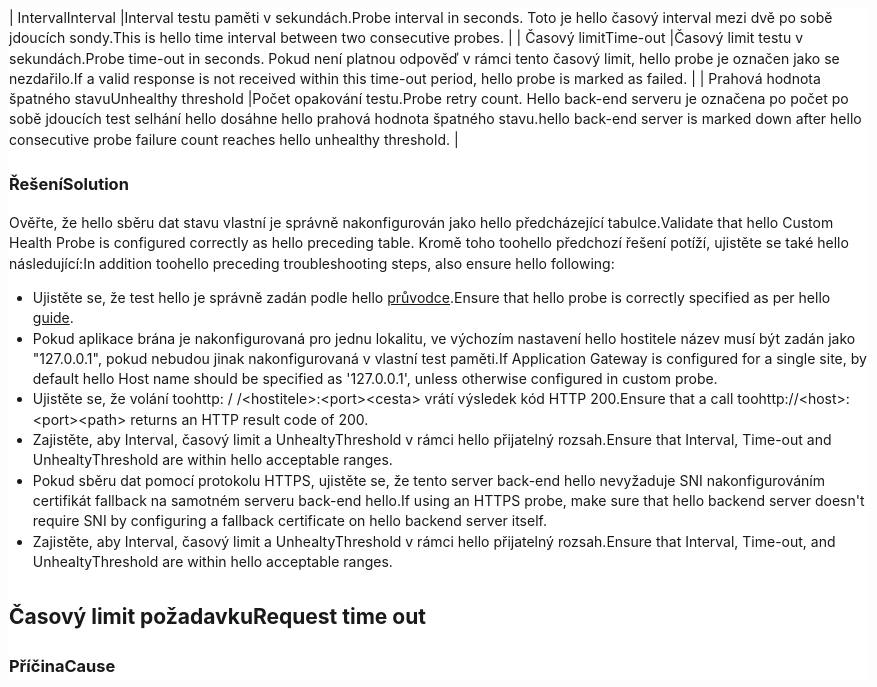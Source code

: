 | <span data-ttu-id="88ac9-184">Interval</span><span class="sxs-lookup"><span data-stu-id="88ac9-184">Interval</span></span> |<span data-ttu-id="88ac9-185">Interval testu paměti v sekundách.</span><span class="sxs-lookup"><span data-stu-id="88ac9-185">Probe interval in seconds.</span></span> <span data-ttu-id="88ac9-186">Toto je hello časový interval mezi dvě po sobě jdoucích sondy.</span><span class="sxs-lookup"><span data-stu-id="88ac9-186">This is hello time interval between two consecutive probes.</span></span> |
| <span data-ttu-id="88ac9-187">Časový limit</span><span class="sxs-lookup"><span data-stu-id="88ac9-187">Time-out</span></span> |<span data-ttu-id="88ac9-188">Časový limit testu v sekundách.</span><span class="sxs-lookup"><span data-stu-id="88ac9-188">Probe time-out in seconds.</span></span> <span data-ttu-id="88ac9-189">Pokud není platnou odpověď v rámci tento časový limit, hello probe je označen jako se nezdařilo.</span><span class="sxs-lookup"><span data-stu-id="88ac9-189">If a valid response is not received within this time-out period, hello probe is marked as failed.</span></span> |
| <span data-ttu-id="88ac9-190">Prahová hodnota špatného stavu</span><span class="sxs-lookup"><span data-stu-id="88ac9-190">Unhealthy threshold</span></span> |<span data-ttu-id="88ac9-191">Počet opakování testu.</span><span class="sxs-lookup"><span data-stu-id="88ac9-191">Probe retry count.</span></span> <span data-ttu-id="88ac9-192">Hello back-end serveru je označena po počet po sobě jdoucích test selhání hello dosáhne hello prahová hodnota špatného stavu.</span><span class="sxs-lookup"><span data-stu-id="88ac9-192">hello back-end server is marked down after hello consecutive probe failure count reaches hello unhealthy threshold.</span></span> |

### <a name="solution"></a><span data-ttu-id="88ac9-193">Řešení</span><span class="sxs-lookup"><span data-stu-id="88ac9-193">Solution</span></span>

<span data-ttu-id="88ac9-194">Ověřte, že hello sběru dat stavu vlastní je správně nakonfigurován jako hello předcházející tabulce.</span><span class="sxs-lookup"><span data-stu-id="88ac9-194">Validate that hello Custom Health Probe is configured correctly as hello preceding table.</span></span> <span data-ttu-id="88ac9-195">Kromě toho toohello předchozí řešení potíží, ujistěte se také hello následující:</span><span class="sxs-lookup"><span data-stu-id="88ac9-195">In addition toohello preceding troubleshooting steps, also ensure hello following:</span></span>

* <span data-ttu-id="88ac9-196">Ujistěte se, že test hello je správně zadán podle hello [průvodce](application-gateway-create-probe-ps.md).</span><span class="sxs-lookup"><span data-stu-id="88ac9-196">Ensure that hello probe is correctly specified as per hello [guide](application-gateway-create-probe-ps.md).</span></span>
* <span data-ttu-id="88ac9-197">Pokud aplikace brána je nakonfigurovaná pro jednu lokalitu, ve výchozím nastavení hello hostitele název musí být zadán jako "127.0.0.1", pokud nebudou jinak nakonfigurovaná v vlastní test paměti.</span><span class="sxs-lookup"><span data-stu-id="88ac9-197">If Application Gateway is configured for a single site, by default hello Host name should be specified as '127.0.0.1', unless otherwise configured in custom probe.</span></span>
* <span data-ttu-id="88ac9-198">Ujistěte se, že volání toohttp: / /\<hostitele\>:\<port\>\<cesta\> vrátí výsledek kód HTTP 200.</span><span class="sxs-lookup"><span data-stu-id="88ac9-198">Ensure that a call toohttp://\<host\>:\<port\>\<path\> returns an HTTP result code of 200.</span></span>
* <span data-ttu-id="88ac9-199">Zajistěte, aby Interval, časový limit a UnhealtyThreshold v rámci hello přijatelný rozsah.</span><span class="sxs-lookup"><span data-stu-id="88ac9-199">Ensure that Interval, Time-out and UnhealtyThreshold are within hello acceptable ranges.</span></span>
* <span data-ttu-id="88ac9-200">Pokud sběru dat pomocí protokolu HTTPS, ujistěte se, že tento server back-end hello nevyžaduje SNI nakonfigurováním certifikát fallback na samotném serveru back-end hello.</span><span class="sxs-lookup"><span data-stu-id="88ac9-200">If using an HTTPS probe, make sure that hello backend server doesn't require SNI by configuring a fallback certificate on hello backend server itself.</span></span> 
* <span data-ttu-id="88ac9-201">Zajistěte, aby Interval, časový limit a UnhealtyThreshold v rámci hello přijatelný rozsah.</span><span class="sxs-lookup"><span data-stu-id="88ac9-201">Ensure that Interval, Time-out, and UnhealtyThreshold are within hello acceptable ranges.</span></span>

## <a name="request-time-out"></a><span data-ttu-id="88ac9-202">Časový limit požadavku</span><span class="sxs-lookup"><span data-stu-id="88ac9-202">Request time out</span></span>

### <a name="cause"></a><span data-ttu-id="88ac9-203">Příčina</span><span class="sxs-lookup"><span data-stu-id="88ac9-203">Cause</span></span>
